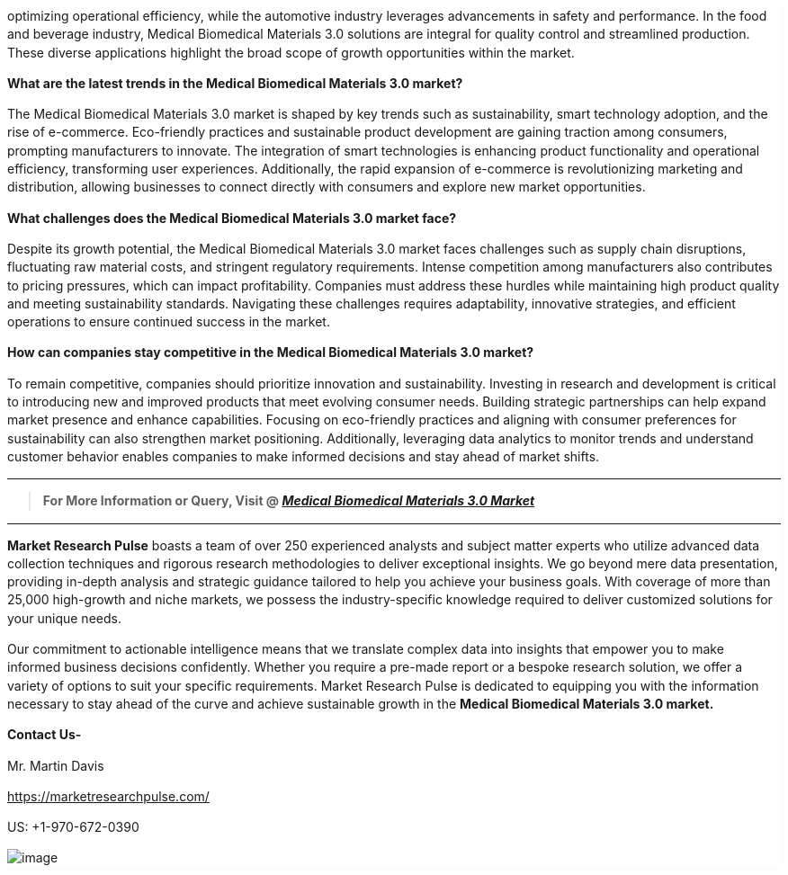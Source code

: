 optimizing operational efficiency, while the automotive industry leverages advancements in safety and performance. In the food and beverage industry, Medical Biomedical Materials 3.0 solutions are integral for quality control and streamlined production. These diverse applications highlight the broad scope of growth opportunities within the market.</p><p><strong>What are the latest trends in the Medical Biomedical Materials 3.0 market?</strong></p><p>The Medical Biomedical Materials 3.0 market is shaped by key trends such as sustainability, smart technology adoption, and the rise of e-commerce. Eco-friendly practices and sustainable product development are gaining traction among consumers, prompting manufacturers to innovate. The integration of smart technologies is enhancing product functionality and operational efficiency, transforming user experiences. Additionally, the rapid expansion of e-commerce is revolutionizing marketing and distribution, allowing businesses to connect directly with consumers and explore new market opportunities.</p><p><strong>What challenges does the Medical Biomedical Materials 3.0 market face?</strong></p><p>Despite its growth potential, the Medical Biomedical Materials 3.0 market faces challenges such as supply chain disruptions, fluctuating raw material costs, and stringent regulatory requirements. Intense competition among manufacturers also contributes to pricing pressures, which can impact profitability. Companies must address these hurdles while maintaining high product quality and meeting sustainability standards. Navigating these challenges requires adaptability, innovative strategies, and efficient operations to ensure continued success in the market.</p><p><strong>How can companies stay competitive in the Medical Biomedical Materials 3.0 market?</strong></p><p>To remain competitive, companies should prioritize innovation and sustainability. Investing in research and development is critical to introducing new and improved products that meet evolving consumer needs. Building strategic partnerships can help expand market presence and enhance capabilities. Focusing on eco-friendly practices and aligning with consumer preferences for sustainability can also strengthen market positioning. Additionally, leveraging data analytics to monitor trends and understand customer behavior enables companies to make informed decisions and stay ahead of market shifts.</p><hr /><blockquote><p><strong>For More Information or Query, Visit @&nbsp;<em><a href="https://marketresearchpulse.com/report/25400/medical-biomedical-materials-30-market?utm_source=Linkedin&utm_medium=0111">Medical Biomedical Materials 3.0 Market</a></em></strong></p></blockquote><hr /><p><strong>Market Research Pulse</strong> boasts a team of over 250 experienced analysts and subject matter experts who utilize advanced data collection techniques and rigorous research methodologies to deliver exceptional insights. We go beyond mere data presentation, providing in-depth analysis and strategic guidance tailored to help you achieve your business goals. With coverage of more than 25,000 high-growth and niche markets, we possess the industry-specific knowledge required to deliver customized solutions for your unique needs.</p><p>Our commitment to actionable intelligence means that we translate complex data into insights that empower you to make informed business decisions confidently. Whether you require a pre-made report or a bespoke research solution, we offer a variety of options to suit your specific requirements. Market Research Pulse is dedicated to equipping you with the information necessary to stay ahead of the curve and achieve sustainable growth in the <strong>Medical Biomedical Materials 3.0 market.</strong></p><p><strong>Contact Us-</strong></p><p>Mr. Martin Davis</p><p>https://marketresearchpulse.com/</p><p>US: +1-970-672-0390</p>
![image](https://github.com/user-attachments/assets/677d1c10-3f92-4029-8ed5-7e30ca565939)
